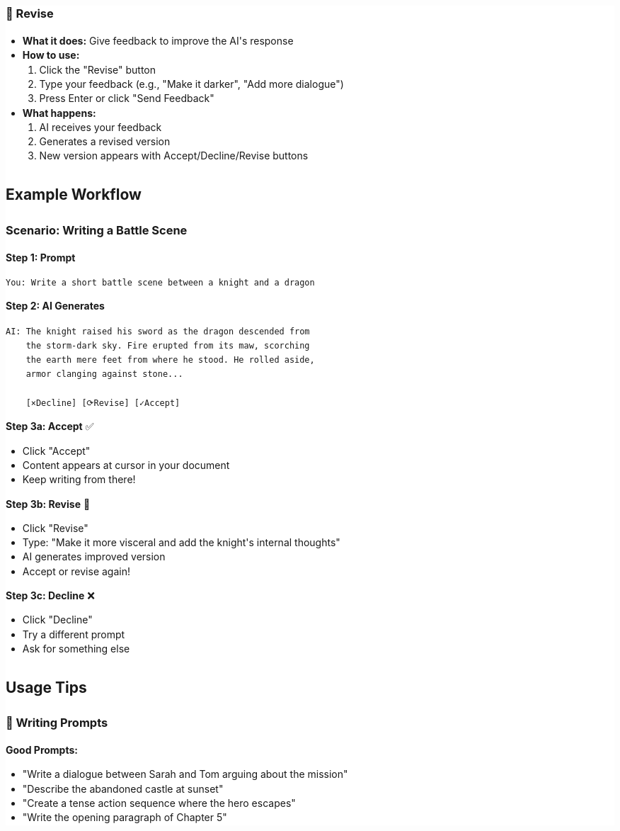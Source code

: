 ### 🔄 Revise
- **What it does:** Give feedback to improve the AI's response
- **How to use:**
  1. Click the "Revise" button
  2. Type your feedback (e.g., "Make it darker", "Add more dialogue")
  3. Press Enter or click "Send Feedback"
- **What happens:**
  1. AI receives your feedback
  2. Generates a revised version
  3. New version appears with Accept/Decline/Revise buttons

## Example Workflow

### Scenario: Writing a Battle Scene

**Step 1: Prompt**
```
You: Write a short battle scene between a knight and a dragon
```

**Step 2: AI Generates**
```
AI: The knight raised his sword as the dragon descended from
    the storm-dark sky. Fire erupted from its maw, scorching
    the earth mere feet from where he stood. He rolled aside,
    armor clanging against stone...

    [×Decline] [⟳Revise] [✓Accept]
```

**Step 3a: Accept** ✅
- Click "Accept"
- Content appears at cursor in your document
- Keep writing from there!

**Step 3b: Revise** 🔄
- Click "Revise"
- Type: "Make it more visceral and add the knight's internal thoughts"
- AI generates improved version
- Accept or revise again!

**Step 3c: Decline** ❌
- Click "Decline"
- Try a different prompt
- Ask for something else

## Usage Tips

### 📝 Writing Prompts

**Good Prompts:**
- "Write a dialogue between Sarah and Tom arguing about the mission"
- "Describe the abandoned castle at sunset"
- "Create a tense action sequence where the hero escapes"
- "Write the opening paragraph of Chapter 5"
